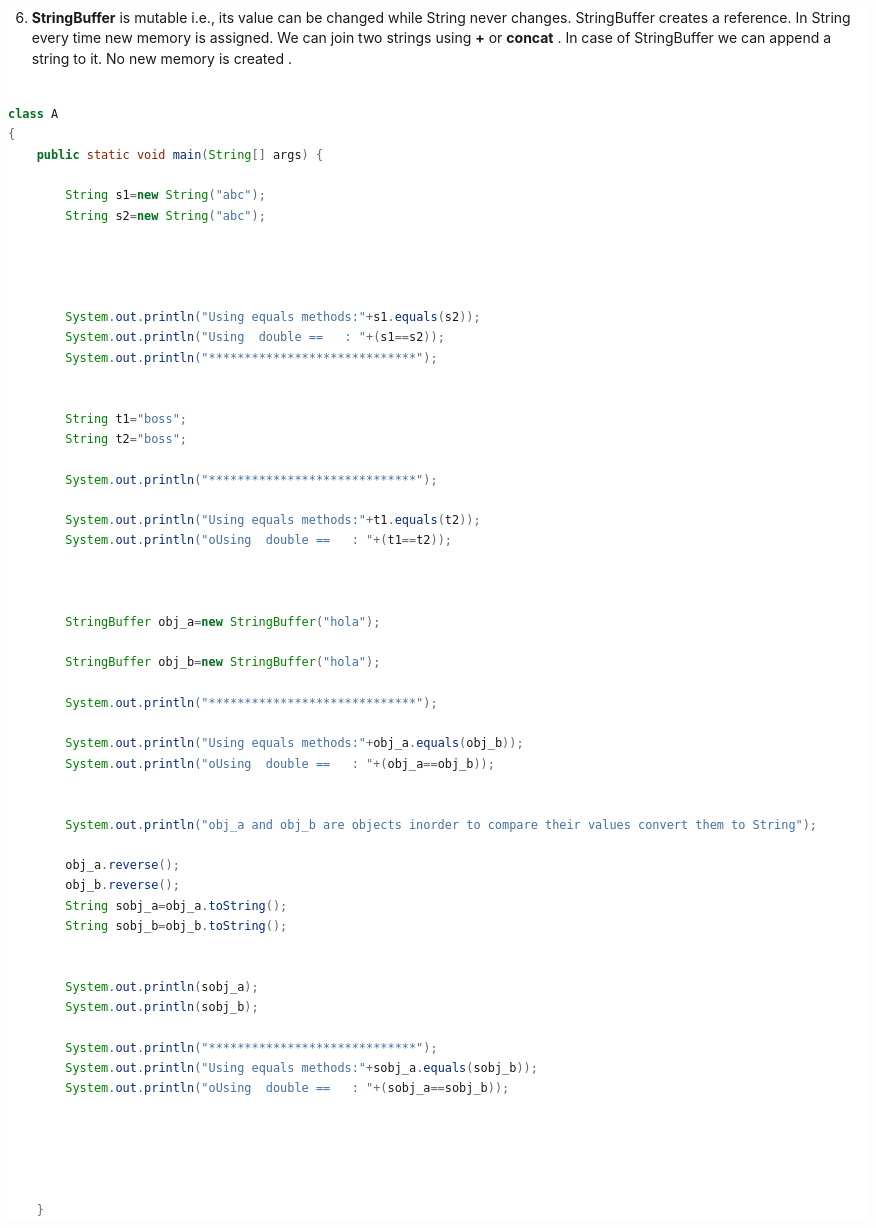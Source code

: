 

6. __StringBuffer__ is mutable i.e., its value can be changed while String never changes.
StringBuffer creates a reference. In String every time new memory is assigned.
  We can join two strings using __+__ or __concat__ .
  In case of StringBuffer we can append a string to it. No new memory is created .


```java

class A
{
    public static void main(String[] args) {

        String s1=new String("abc");
        String s2=new String("abc");




        System.out.println("Using equals methods:"+s1.equals(s2));
        System.out.println("Using  double ==   : "+(s1==s2));
        System.out.println("*****************************");


        String t1="boss";
        String t2="boss";

        System.out.println("*****************************");

        System.out.println("Using equals methods:"+t1.equals(t2));
        System.out.println("oUsing  double ==   : "+(t1==t2));



        StringBuffer obj_a=new StringBuffer("hola");

        StringBuffer obj_b=new StringBuffer("hola");

        System.out.println("*****************************");

        System.out.println("Using equals methods:"+obj_a.equals(obj_b));
        System.out.println("oUsing  double ==   : "+(obj_a==obj_b));


        System.out.println("obj_a and obj_b are objects inorder to compare their values convert them to String");

        obj_a.reverse();
        obj_b.reverse();
        String sobj_a=obj_a.toString();
        String sobj_b=obj_b.toString();


        System.out.println(sobj_a);
        System.out.println(sobj_b);

        System.out.println("*****************************");
        System.out.println("Using equals methods:"+sobj_a.equals(sobj_b));
        System.out.println("oUsing  double ==   : "+(sobj_a==sobj_b));





    }
```